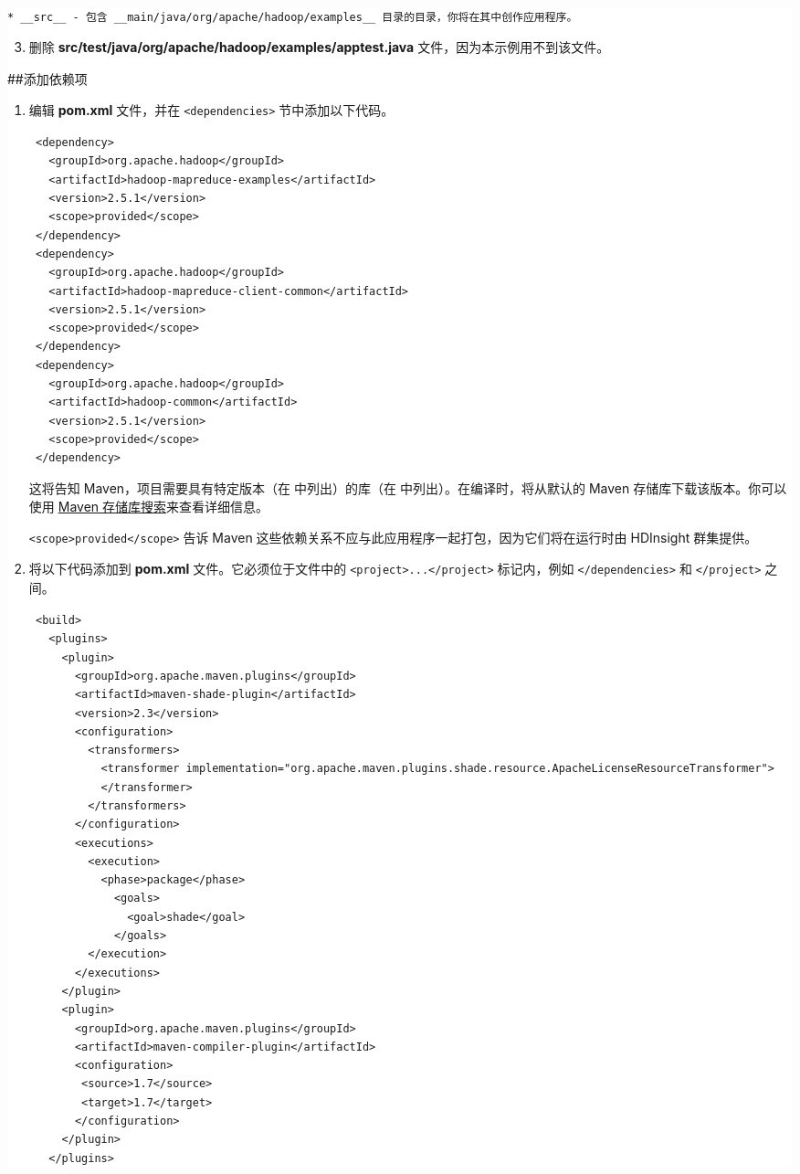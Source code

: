 	* __src__ - 包含 __main/java/org/apache/hadoop/examples__ 目录的目录，你将在其中创作应用程序。

3. 删除 __src/test/java/org/apache/hadoop/examples/apptest.java__ 文件，因为本示例用不到该文件。

##添加依赖项

1. 编辑 __pom.xml__ 文件，并在 `<dependencies>` 节中添加以下代码。

		<dependency>
		  <groupId>org.apache.hadoop</groupId>
	      <artifactId>hadoop-mapreduce-examples</artifactId>
	      <version>2.5.1</version>
		  <scope>provided</scope>
	    </dependency>
		<dependency>
	  	  <groupId>org.apache.hadoop</groupId>
	  	  <artifactId>hadoop-mapreduce-client-common</artifactId>
	  	  <version>2.5.1</version>
		  <scope>provided</scope>
		</dependency>
		<dependency>
	  	  <groupId>org.apache.hadoop</groupId>
	  	  <artifactId>hadoop-common</artifactId>
	  	  <version>2.5.1</version>
		  <scope>provided</scope>
		</dependency>

	这将告知 Maven，项目需要具有特定版本（在 <version> 中列出）的库（在 <artifactId> 中列出）。在编译时，将从默认的 Maven 存储库下载该版本。你可以使用 [Maven 存储库搜索](http://search.maven.org/#artifactdetails%7Corg.apache.hadoop%7Chadoop-mapreduce-examples%7C2.5.1%7Cjar)来查看详细信息。

	`<scope>provided</scope>` 告诉 Maven 这些依赖关系不应与此应用程序一起打包，因为它们将在运行时由 HDInsight 群集提供。

2. 将以下代码添加到 __pom.xml__ 文件。它必须位于文件中的 `<project>...</project>` 标记内，例如 `</dependencies>` 和 `</project>` 之间。

		<build>
  		  <plugins>
    		<plugin>
      		  <groupId>org.apache.maven.plugins</groupId>
      		  <artifactId>maven-shade-plugin</artifactId>
      		  <version>2.3</version>
      		  <configuration>
        		<transformers>
          		  <transformer implementation="org.apache.maven.plugins.shade.resource.ApacheLicenseResourceTransformer">
		          </transformer>
        		</transformers>
      		  </configuration>
      		  <executions>
        		<execution>
          		  <phase>package</phase>
          			<goals>
            		  <goal>shade</goal>
          			</goals>
        	    </execution>
      		  </executions>
      	    </plugin>
			<plugin>
              <groupId>org.apache.maven.plugins</groupId>
              <artifactId>maven-compiler-plugin</artifactId>
              <configuration>
               <source>1.7</source>
               <target>1.7</target>
              </configuration>
            </plugin>
  		  </plugins>
